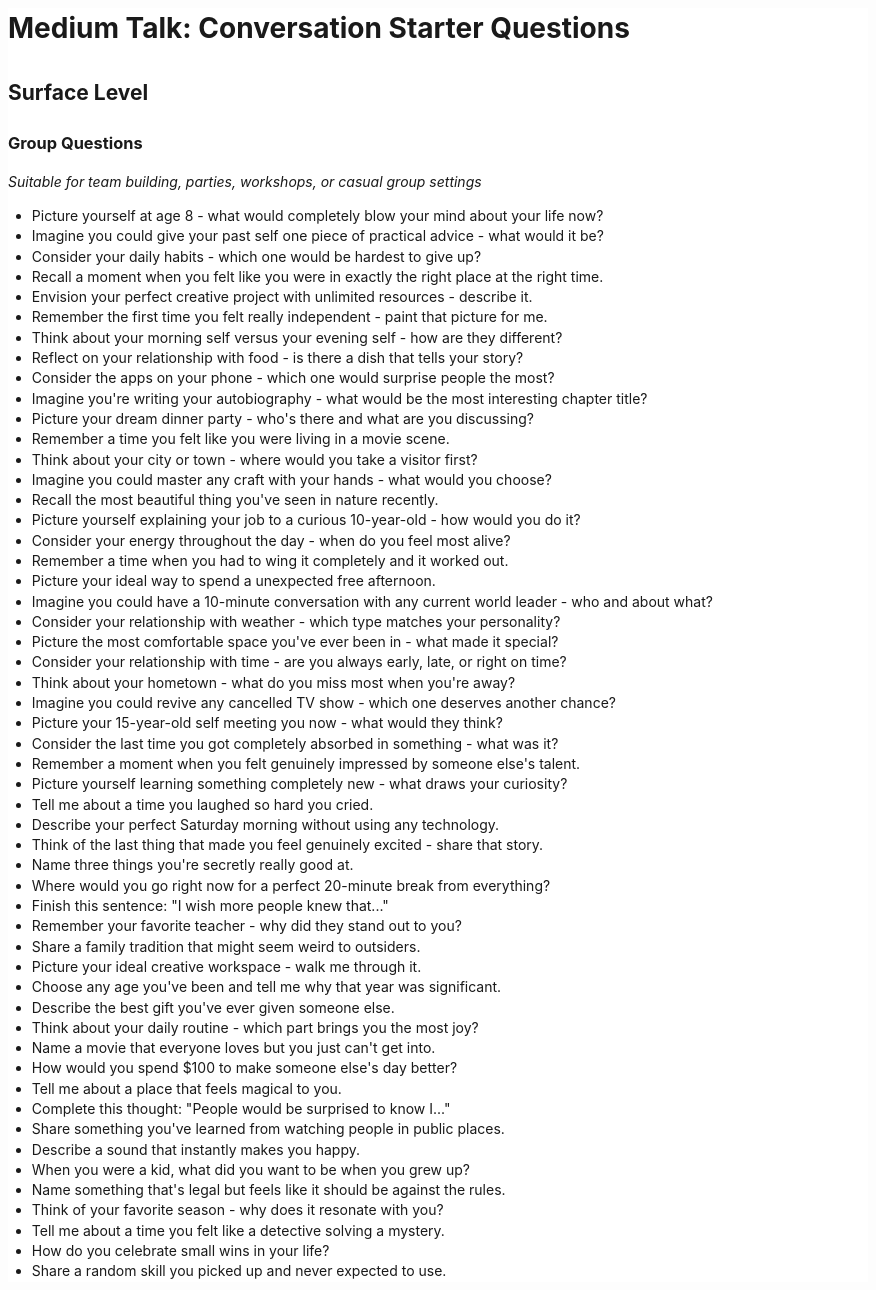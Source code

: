 # Medium Talk: Conversation Starter Questions

## Surface Level

### Group Questions
*Suitable for team building, parties, workshops, or casual group settings*

- Picture yourself at age 8 - what would completely blow your mind about your life now?
- Imagine you could give your past self one piece of practical advice - what would it be?
- Consider your daily habits - which one would be hardest to give up?
- Recall a moment when you felt like you were in exactly the right place at the right time.
- Envision your perfect creative project with unlimited resources - describe it.
- Remember the first time you felt really independent - paint that picture for me.
- Think about your morning self versus your evening self - how are they different?
- Reflect on your relationship with food - is there a dish that tells your story?
- Consider the apps on your phone - which one would surprise people the most?
- Imagine you're writing your autobiography - what would be the most interesting chapter title?
- Picture your dream dinner party - who's there and what are you discussing?
- Remember a time you felt like you were living in a movie scene.
- Think about your city or town - where would you take a visitor first?
- Imagine you could master any craft with your hands - what would you choose?
- Recall the most beautiful thing you've seen in nature recently.
- Picture yourself explaining your job to a curious 10-year-old - how would you do it?
- Consider your energy throughout the day - when do you feel most alive?
- Remember a time when you had to wing it completely and it worked out.
- Picture your ideal way to spend a unexpected free afternoon.
- Imagine you could have a 10-minute conversation with any current world leader - who and about what?
- Consider your relationship with weather - which type matches your personality?
- Picture the most comfortable space you've ever been in - what made it special?
- Consider your relationship with time - are you always early, late, or right on time?
- Think about your hometown - what do you miss most when you're away?
- Imagine you could revive any cancelled TV show - which one deserves another chance?
- Picture your 15-year-old self meeting you now - what would they think?
- Consider the last time you got completely absorbed in something - what was it?
- Remember a moment when you felt genuinely impressed by someone else's talent.
- Picture yourself learning something completely new - what draws your curiosity?
- Tell me about a time you laughed so hard you cried.
- Describe your perfect Saturday morning without using any technology.
- Think of the last thing that made you feel genuinely excited - share that story.
- Name three things you're secretly really good at.
- Where would you go right now for a perfect 20-minute break from everything?
- Finish this sentence: "I wish more people knew that..."
- Remember your favorite teacher - why did they stand out to you?
- Share a family tradition that might seem weird to outsiders.
- Picture your ideal creative workspace - walk me through it.
- Choose any age you've been and tell me why that year was significant.
- Describe the best gift you've ever given someone else.
- Think about your daily routine - which part brings you the most joy?
- Name a movie that everyone loves but you just can't get into.
- How would you spend $100 to make someone else's day better?
- Tell me about a place that feels magical to you.
- Complete this thought: "People would be surprised to know I..."
- Share something you've learned from watching people in public places.
- Describe a sound that instantly makes you happy.
- When you were a kid, what did you want to be when you grew up?
- Name something that's legal but feels like it should be against the rules.
- Think of your favorite season - why does it resonate with you?
- Tell me about a time you felt like a detective solving a mystery.
- How do you celebrate small wins in your life?
- Share a random skill you picked up and never expected to use.